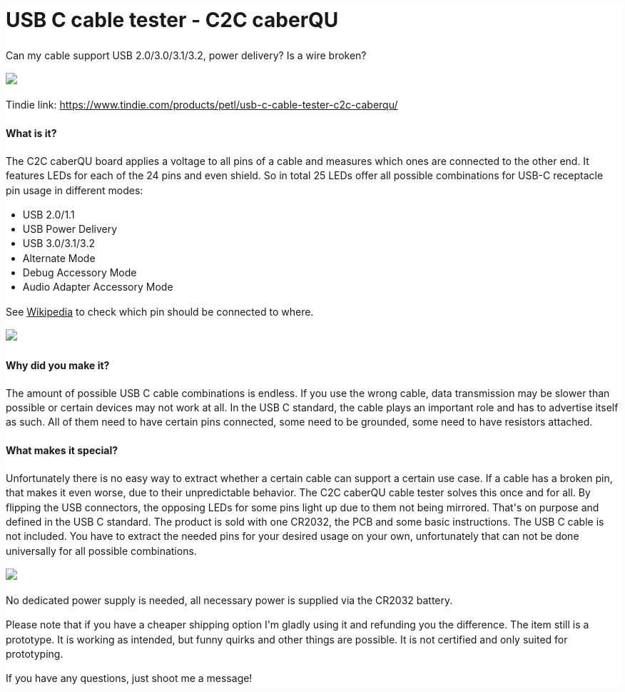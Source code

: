 # USB C cable tester - C2C caberQU
Can my cable support USB 2.0/3.0/3.1/3.2, power delivery? Is a wire broken?

<img src='https://github.com/petl/USB-C-cable-tester-C2C-caberQU/blob/main/photos/v2/pcb/IMG_20220602_195525_c.jpg' width='100%'>

Tindie link: https://www.tindie.com/products/petl/usb-c-cable-tester-c2c-caberqu/

#### What is it?

The C2C caberQU board applies a voltage to all pins of a cable and measures which ones are connected to the other end. It features LEDs for each of the 24 pins and even shield. So in total 25 LEDs offer all possible combinations for USB-C receptacle pin usage in different modes:

- USB 2.0/1.1
- USB Power Delivery
- USB 3.0/3.1/3.2
- Alternate Mode
- Debug Accessory Mode
- Audio Adapter Accessory Mode

See [Wikipedia](https://en.wikipedia.org/wiki/USB-C#USB-C_receptacle_pin_usage_in_different_modes) to check which pin should be connected to where. 

<img src='https://github.com/petl/USB-C-cable-tester-C2C-caberQU/blob/main/photos/v2/pcb/IMG_20220602_200556_c.jpg' width='100%'>


#### Why did you make it?

The amount of possible USB C cable combinations is endless. If you use the wrong cable, data transmission may be slower than possible or certain devices may not work at all. In the USB C standard, the cable plays an important role and has to advertise itself as such. All of them need to have certain pins connected, some need to be grounded, some need to have resistors attached. 

#### What makes it special?

Unfortunately there is no easy way to extract whether a certain cable can support a certain use case. If a cable has a broken pin, that makes it even worse, due to their unpredictable behavior. The C2C caberQU cable tester solves this once and for all. By flipping the USB connectors, the opposing LEDs for some pins light up due to them not being mirrored. That's on purpose and defined in the USB C standard. The product is sold with one CR2032, the PCB and some basic instructions. The USB C cable is not included. You have to extract the needed pins for your desired usage on your own, unfortunately that can not be done universally for all possible combinations.

<img src='https://github.com/petl/USB-C-cable-tester-C2C-caberQU/blob/main/photos/v2/pcb/IMG_20220531_231628_c.jpg' width='100%'>


No dedicated power supply is needed, all necessary power is supplied via the CR2032 battery.

Please note that if you have a cheaper shipping option I'm gladly using it and refunding you the difference. The item still is a prototype. It is working as intended, but funny quirks and other things are possible. It is not certified and only suited for prototyping. 

If you have any questions, just shoot me a message!
